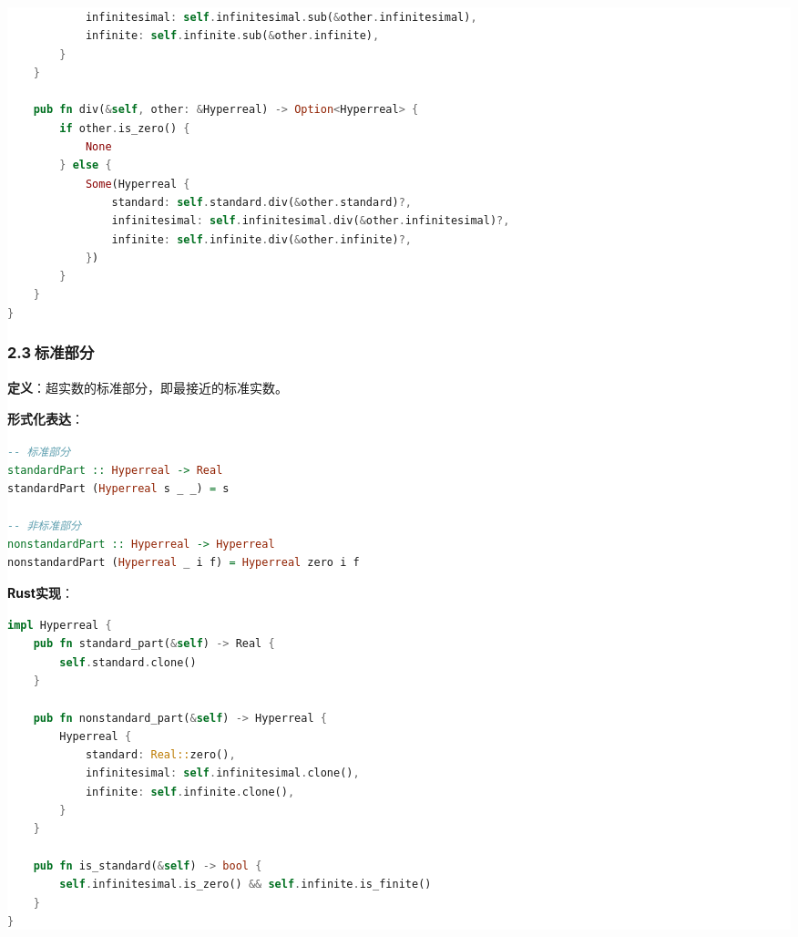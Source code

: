 ```rust
            infinitesimal: self.infinitesimal.sub(&other.infinitesimal),
            infinite: self.infinite.sub(&other.infinite),
        }
    }
    
    pub fn div(&self, other: &Hyperreal) -> Option<Hyperreal> {
        if other.is_zero() {
            None
        } else {
            Some(Hyperreal {
                standard: self.standard.div(&other.standard)?,
                infinitesimal: self.infinitesimal.div(&other.infinitesimal)?,
                infinite: self.infinite.div(&other.infinite)?,
            })
        }
    }
}
```

### 2.3 标准部分

**定义**：超实数的标准部分，即最接近的标准实数。

**形式化表达**：

```haskell
-- 标准部分
standardPart :: Hyperreal -> Real
standardPart (Hyperreal s _ _) = s

-- 非标准部分
nonstandardPart :: Hyperreal -> Hyperreal
nonstandardPart (Hyperreal _ i f) = Hyperreal zero i f
```

**Rust实现**：

```rust
impl Hyperreal {
    pub fn standard_part(&self) -> Real {
        self.standard.clone()
    }
    
    pub fn nonstandard_part(&self) -> Hyperreal {
        Hyperreal {
            standard: Real::zero(),
            infinitesimal: self.infinitesimal.clone(),
            infinite: self.infinite.clone(),
        }
    }
    
    pub fn is_standard(&self) -> bool {
        self.infinitesimal.is_zero() && self.infinite.is_finite()
    }
}
```
